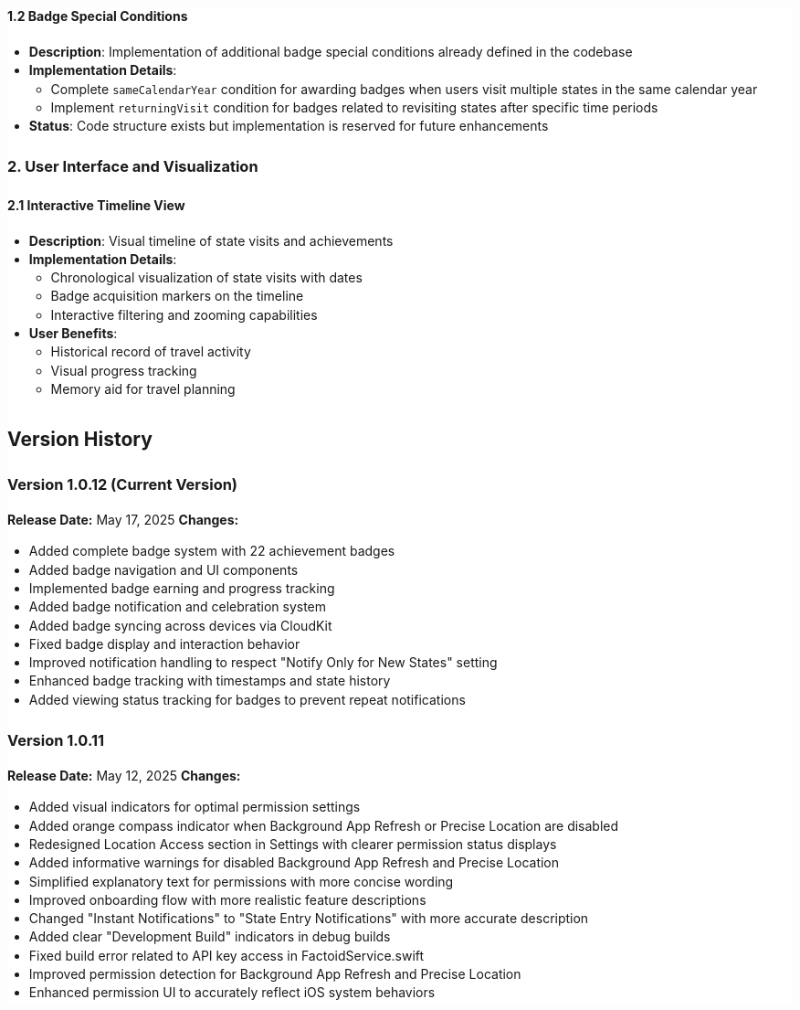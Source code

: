 #### 1.2 Badge Special Conditions
- **Description**: Implementation of additional badge special conditions already defined in the codebase
- **Implementation Details**:
  - Complete `sameCalendarYear` condition for awarding badges when users visit multiple states in the same calendar year
  - Implement `returningVisit` condition for badges related to revisiting states after specific time periods
- **Status**: Code structure exists but implementation is reserved for future enhancements

### 2. User Interface and Visualization

#### 2.1 Interactive Timeline View
- **Description**: Visual timeline of state visits and achievements
- **Implementation Details**:
  - Chronological visualization of state visits with dates
  - Badge acquisition markers on the timeline
  - Interactive filtering and zooming capabilities
- **User Benefits**:
  - Historical record of travel activity
  - Visual progress tracking
  - Memory aid for travel planning

## Version History

### Version 1.0.12 (Current Version)
**Release Date:** May 17, 2025
**Changes:**
- Added complete badge system with 22 achievement badges
- Added badge navigation and UI components
- Implemented badge earning and progress tracking
- Added badge notification and celebration system
- Added badge syncing across devices via CloudKit
- Fixed badge display and interaction behavior
- Improved notification handling to respect "Notify Only for New States" setting
- Enhanced badge tracking with timestamps and state history
- Added viewing status tracking for badges to prevent repeat notifications

### Version 1.0.11
**Release Date:** May 12, 2025
**Changes:**
- Added visual indicators for optimal permission settings
- Added orange compass indicator when Background App Refresh or Precise Location are disabled
- Redesigned Location Access section in Settings with clearer permission status displays
- Added informative warnings for disabled Background App Refresh and Precise Location
- Simplified explanatory text for permissions with more concise wording
- Improved onboarding flow with more realistic feature descriptions
- Changed "Instant Notifications" to "State Entry Notifications" with more accurate description
- Added clear "Development Build" indicators in debug builds
- Fixed build error related to API key access in FactoidService.swift
- Improved permission detection for Background App Refresh and Precise Location
- Enhanced permission UI to accurately reflect iOS system behaviors
